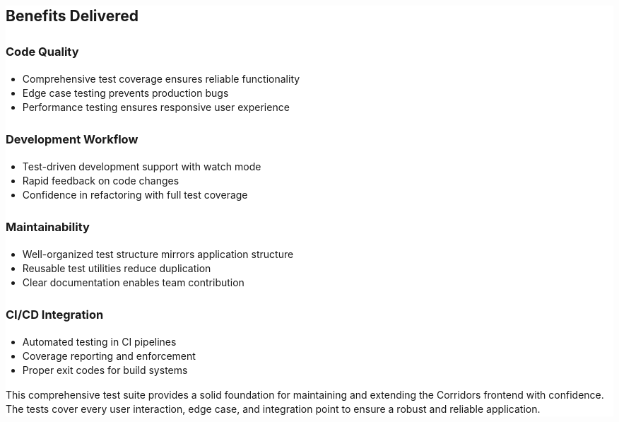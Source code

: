 ## Benefits Delivered

### **Code Quality**
- Comprehensive test coverage ensures reliable functionality
- Edge case testing prevents production bugs  
- Performance testing ensures responsive user experience

### **Development Workflow**
- Test-driven development support with watch mode
- Rapid feedback on code changes
- Confidence in refactoring with full test coverage

### **Maintainability** 
- Well-organized test structure mirrors application structure
- Reusable test utilities reduce duplication
- Clear documentation enables team contribution

### **CI/CD Integration**
- Automated testing in CI pipelines
- Coverage reporting and enforcement  
- Proper exit codes for build systems

This comprehensive test suite provides a solid foundation for maintaining and extending the Corridors frontend with confidence. The tests cover every user interaction, edge case, and integration point to ensure a robust and reliable application.